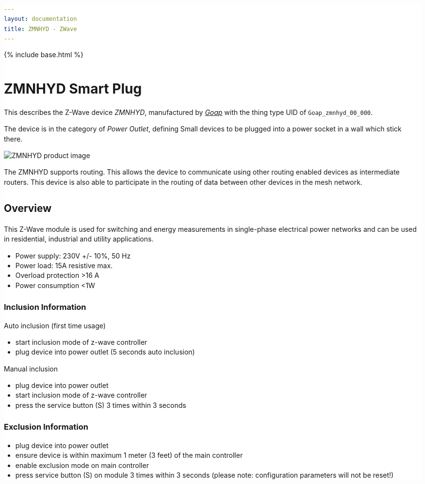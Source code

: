 ```yaml
---
layout: documentation
title: ZMNHYD - ZWave
---
```


{% include base.html %}

# ZMNHYD Smart Plug
This describes the Z-Wave device *ZMNHYD*, manufactured by *[Goap](http://www.qubino.com/)* with the thing type UID of ```Goap_zmnhyd_00_000```.

The device is in the category of *Power Outlet*, defining Small devices to be plugged into a power socket in a wall which stick there.

![ZMNHYD product image](https://opensmarthouse.org/assets/zwave/attachments/822/goap-smartplug.PNG)


The ZMNHYD supports routing. This allows the device to communicate using other routing enabled devices as intermediate routers.  This device is also able to participate in the routing of data between other devices in the mesh network.

## Overview

This Z-Wave module is used for switching and energy measurements in single-phase electrical power networks and can be used in residential, industrial and utility applications.

  * Power supply: 230V +/- 10%, 50 Hz
  * Power load: 15A resistive max.
  * Overload protection >16 A
  * Power consumption <1W

### Inclusion Information

Auto inclusion (first time usage)

  * start inclusion mode of z-wave controller
  * plug device into power outlet (5 seconds auto inclusion)

Manual inclusion

  * plug device into power outlet
  * start inclusion mode of z-wave controller
  * press the service button (S) 3 times within 3 seconds

### Exclusion Information

  * plug device into power outlet
  * ensure device is within maximum 1 meter (3 feet) of the main controller
  * enable exclusion mode on main controller
  * press service button (S) on module 3 times within 3 seconds (please note: configuration parameters will not be reset!)
